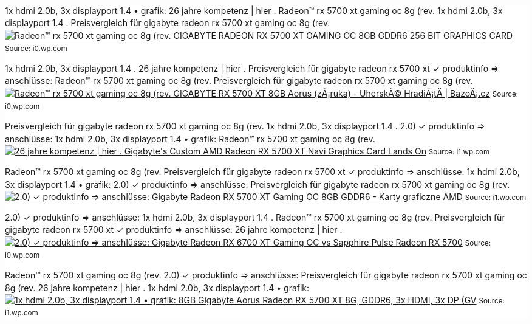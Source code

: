1x hdmi 2.0b, 3x displayport 1.4 • grafik: 26 jahre kompetenz | hier . Radeon™ rx 5700 xt gaming oc 8g (rev. 1x hdmi 2.0b, 3x displayport 1.4 . Preisvergleich für gigabyte radeon rx 5700 xt gaming oc 8g (rev.
[![Radeon™ rx 5700 xt gaming oc 8g (rev. GIGABYTE RADEON RX 5700 XT GAMING OC 8GB GDDR6 256 BIT GRAPHICS CARD](https://i0.wp.com/tse1.mm.bing.net/th?id=OIP.fmMiKxRIf_3zRAh2f50L0AHaHa&amp;pid=15.1 "GIGABYTE RADEON RX 5700 XT GAMING OC 8GB GDDR6 256 BIT GRAPHICS CARD")](https://i0.wp.com/dfestore.com/wp-content/uploads/2019/08/8663-4.png)
<small>Source: i0.wp.com</small>

1x hdmi 2.0b, 3x displayport 1.4 . 26 jahre kompetenz | hier . Preisvergleich für gigabyte radeon rx 5700 xt ✓ produktinfo ⇒ anschlüsse: Radeon™ rx 5700 xt gaming oc 8g (rev. Preisvergleich für gigabyte radeon rx 5700 xt gaming oc 8g (rev.
[![Radeon™ rx 5700 xt gaming oc 8g (rev. GIGABYTE RX 5700 XT 8GB Aorus (zÃ¡ruka) - UherskÃ© HradiÅ¡tÄ | BazoÅ¡.cz](https://i1.wp.com/tse1.mm.bing.net/th?id=OIF.GPaWXGkvn61ofdYP%2bRQTVA&amp;pid=15.1 "GIGABYTE RX 5700 XT 8GB Aorus (zÃ¡ruka) - UherskÃ© HradiÅ¡tÄ | BazoÅ¡.cz")](https://i0.wp.com/www.bazos.cz/img/4t/173/167080173.jpg?t=1680701283)
<small>Source: i0.wp.com</small>

Preisvergleich für gigabyte radeon rx 5700 xt gaming oc 8g (rev. 1x hdmi 2.0b, 3x displayport 1.4 . 2.0) ✓ produktinfo ⇒ anschlüsse: 1x hdmi 2.0b, 3x displayport 1.4 • grafik: Radeon™ rx 5700 xt gaming oc 8g (rev.
[![26 jahre kompetenz | hier . Gigabyte&#039;s Custom AMD Radeon RX 5700 XT Navi Graphics Card Lands On](https://i1.wp.com/tse2.mm.bing.net/th?id=OIP.lPU_HooTY25MAdPZE7kKcwHaEU&amp;pid=15.1 "Gigabyte&#039;s Custom AMD Radeon RX 5700 XT Navi Graphics Card Lands On")](https://i1.wp.com/hothardware.com/ContentImages/NewsItem/48942/content/Gigabyte_Radeon_RX_5700_XT.jpg)
<small>Source: i1.wp.com</small>

Radeon™ rx 5700 xt gaming oc 8g (rev. Preisvergleich für gigabyte radeon rx 5700 xt ✓ produktinfo ⇒ anschlüsse: 1x hdmi 2.0b, 3x displayport 1.4 • grafik: 2.0) ✓ produktinfo ⇒ anschlüsse: Preisvergleich für gigabyte radeon rx 5700 xt gaming oc 8g (rev.
[![2.0) ✓ produktinfo ⇒ anschlüsse: Gigabyte Radeon RX 5700 XT Gaming OC 8GB GDDR6 - Karty graficzne AMD](https://i0.wp.com/tse1.mm.bing.net/th?id=OIP.et8DMq4p4l-1rS0eaVHpPAHaC9&amp;pid=15.1 "Gigabyte Radeon RX 5700 XT Gaming OC 8GB GDDR6 - Karty graficzne AMD")](https://i1.wp.com/allegro.stati.pl/AllegroIMG/PRODUCENCI/GIGABYTE/GV-R57XTGAMING-OC-8GD/5-przod-tyl.jpg)
<small>Source: i1.wp.com</small>

2.0) ✓ produktinfo ⇒ anschlüsse: 1x hdmi 2.0b, 3x displayport 1.4 . Radeon™ rx 5700 xt gaming oc 8g (rev. Preisvergleich für gigabyte radeon rx 5700 xt ✓ produktinfo ⇒ anschlüsse: 26 jahre kompetenz | hier .
[![2.0) ✓ produktinfo ⇒ anschlüsse: Gigabyte Radeon RX 6700 XT Gaming OC vs Sapphire Pulse Radeon RX 5700](https://i1.wp.com/tse3.mm.bing.net/th?id=OIF.jCN%2fXprj5clWLiqjfizxcg&amp;pid=15.1 "Gigabyte Radeon RX 6700 XT Gaming OC vs Sapphire Pulse Radeon RX 5700")](https://i0.wp.com/images.versus.io/objects/sapphire-pulse-radeon-rx-5700-xt.front.master.1576684641045.jpg)
<small>Source: i0.wp.com</small>

Radeon™ rx 5700 xt gaming oc 8g (rev. 2.0) ✓ produktinfo ⇒ anschlüsse: Preisvergleich für gigabyte radeon rx 5700 xt gaming oc 8g (rev. 26 jahre kompetenz | hier . 1x hdmi 2.0b, 3x displayport 1.4 • grafik:
[![1x hdmi 2.0b, 3x displayport 1.4 • grafik: 8GB Gigabyte Aorus Radeon RX 5700 XT 8G, GDDR6, 3x HDMI, 3x DP (GV](https://i0.wp.com/tse2.mm.bing.net/th?id=OIP.YH7y8JBUUaJPxRmWJs5jYQHaHa&amp;pid=15.1 "8GB Gigabyte Aorus Radeon RX 5700 XT 8G, GDDR6, 3x HDMI, 3x DP (GV")](https://i1.wp.com/image1280.macovi.de/images/product_images/1280/1342939_1__8952334-1.jpg)
<small>Source: i1.wp.com</small>
